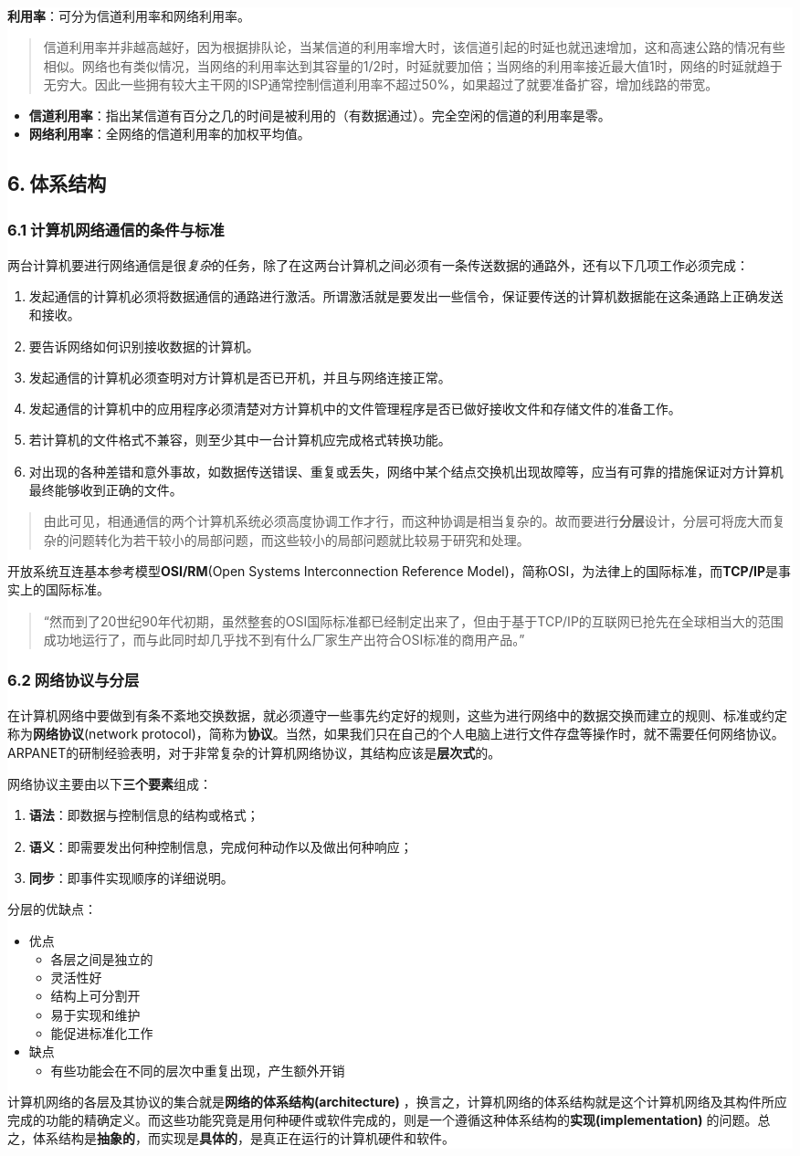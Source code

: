 **利用率**：可分为信道利用率和网络利用率。

> 信道利用率并非越高越好，因为根据排队论，当某信道的利用率增大时，该信道引起的时延也就迅速增加，这和高速公路的情况有些相似。网络也有类似情况，当网络的利用率达到其容量的1/2时，时延就要加倍；当网络的利用率接近最大值1时，网络的时延就趋于无穷大。因此一些拥有较大主干网的ISP通常控制信道利用率不超过50%，如果超过了就要准备扩容，增加线路的带宽。

- **信道利用率**：指出某信道有百分之几的时间是被利用的（有数据通过）。完全空闲的信道的利用率是零。
- **网络利用率**：全网络的信道利用率的加权平均值。

## 6. 体系结构

### 6.1 计算机网络通信的条件与标准

两台计算机要进行网络通信是很*复杂*的任务，除了在这两台计算机之间必须有一条传送数据的通路外，还有以下几项工作必须完成：

1. 发起通信的计算机必须将数据通信的通路进行激活。所谓激活就是要发出一些信令，保证要传送的计算机数据能在这条通路上正确发送和接收。

2. 要告诉网络如何识别接收数据的计算机。

3. 发起通信的计算机必须查明对方计算机是否已开机，并且与网络连接正常。

4. 发起通信的计算机中的应用程序必须清楚对方计算机中的文件管理程序是否已做好接收文件和存储文件的准备工作。
5. 若计算机的文件格式不兼容，则至少其中一台计算机应完成格式转换功能。
6. 对出现的各种差错和意外事故，如数据传送错误、重复或丢失，网络中某个结点交换机出现故障等，应当有可靠的措施保证对方计算机最终能够收到正确的文件。

> 由此可见，相通通信的两个计算机系统必须高度协调工作才行，而这种协调是相当复杂的。故而要进行**分层**设计，分层可将庞大而复杂的问题转化为若干较小的局部问题，而这些较小的局部问题就比较易于研究和处理。

开放系统互连基本参考模型**OSI/RM**(Open Systems Interconnection Reference Model)，简称OSI，为法律上的国际标准，而**TCP/IP**是事实上的国际标准。

> “然而到了20世纪90年代初期，虽然整套的OSI国际标准都已经制定出来了，但由于基于TCP/IP的互联网已抢先在全球相当大的范围成功地运行了，而与此同时却几乎找不到有什么厂家生产出符合OSI标准的商用产品。”

### 6.2 网络协议与分层

在计算机网络中要做到有条不紊地交换数据，就必须遵守一些事先约定好的规则，这些为进行网络中的数据交换而建立的规则、标准或约定称为**网络协议**(network protocol)，简称为**协议**。当然，如果我们只在自己的个人电脑上进行文件存盘等操作时，就不需要任何网络协议。ARPANET的研制经验表明，对于非常复杂的计算机网络协议，其结构应该是**层次式**的。

网络协议主要由以下**三个要素**组成：

1. **语法**：即数据与控制信息的结构或格式；

2. **语义**：即需要发出何种控制信息，完成何种动作以及做出何种响应；

3. **同步**：即事件实现顺序的详细说明。

分层的优缺点：

- 优点
    - 各层之间是独立的
    - 灵活性好
    - 结构上可分割开
    - 易于实现和维护
    - 能促进标准化工作       
- 缺点
    - 有些功能会在不同的层次中重复出现，产生额外开销

计算机网络的各层及其协议的集合就是**网络的体系结构(architecture)** ，换言之，计算机网络的体系结构就是这个计算机网络及其构件所应完成的功能的精确定义。而这些功能究竟是用何种硬件或软件完成的，则是一个遵循这种体系结构的**实现(implementation)** 的问题。总之，体系结构是**抽象的**，而实现是**具体的**，是真正在运行的计算机硬件和软件。
